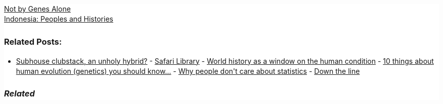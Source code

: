 [Not by Genes Alone](https://www.amazon.com/Not-Genes-Alone-Transformed-Evolution/dp/0226712125/ref=sr_1_3/103-3461081-3903053?ie=UTF8&s=books&qid=1174086821&sr=1-3)  
[Indonesia: Peoples and Histories](https://www.amazon.com/Indonesia-Histories-Jean-Gelman-Taylor/dp/0300097093/ref=sr_1_5/103-3461081-3903053?ie=UTF8&s=books&qid=1174086876&sr=1-5)

### Related Posts:

- [Subhouse clubstack, an unholy
  hybrid?](https://www.gnxp.com/WordPress/2021/02/11/subhouse-clubstack-an-unholy-hybrid/) - [Safari
  Library](https://www.gnxp.com/WordPress/2007/06/09/safari-library/) - [World history as a window on the human
  condition](https://www.gnxp.com/WordPress/2015/07/29/world-history-as-a-window-on-the-human-condition/) - [10 things about human evolution (genetics) you should
  know…](https://www.gnxp.com/WordPress/2017/03/19/10-things-about-human-evolution-genetics-you-should-know-simpler-2/) - [Why people don't care about
  statistics](https://www.gnxp.com/WordPress/2007/10/07/why-people-don-t-care-about-statistics/) - [Down the
  line](https://www.gnxp.com/WordPress/2008/11/02/down-the-line/)

### *Related*

[](https://www.addtoany.com/add_to/facebook?linkurl=https%3A%2F%2Fwww.gnxp.com%2FWordPress%2F2007%2F03%2F16%2Fthe-march-of-civilizations%2F&linkname=The%20March%20of%20Civilizations "Facebook")[](https://www.addtoany.com/add_to/twitter?linkurl=https%3A%2F%2Fwww.gnxp.com%2FWordPress%2F2007%2F03%2F16%2Fthe-march-of-civilizations%2F&linkname=The%20March%20of%20Civilizations "Twitter")[](https://www.addtoany.com/add_to/email?linkurl=https%3A%2F%2Fwww.gnxp.com%2FWordPress%2F2007%2F03%2F16%2Fthe-march-of-civilizations%2F&linkname=The%20March%20of%20Civilizations "Email")[](https://www.addtoany.com/share)
